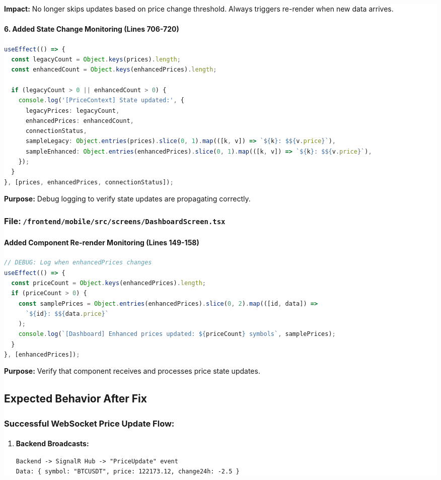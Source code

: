 **Impact:** No longer skips updates based on price change threshold. Always triggers re-render when new data arrives.

#### 6. Added State Change Monitoring (Lines 706-720)
```typescript
useEffect(() => {
  const legacyCount = Object.keys(prices).length;
  const enhancedCount = Object.keys(enhancedPrices).length;

  if (legacyCount > 0 || enhancedCount > 0) {
    console.log('[PriceContext] State updated:', {
      legacyPrices: legacyCount,
      enhancedPrices: enhancedCount,
      connectionStatus,
      sampleLegacy: Object.entries(prices).slice(0, 1).map(([k, v]) => `${k}: $${v.price}`),
      sampleEnhanced: Object.entries(enhancedPrices).slice(0, 1).map(([k, v]) => `${k}: $${v.price}`),
    });
  }
}, [prices, enhancedPrices, connectionStatus]);
```

**Purpose:** Debug logging to verify state updates are propagating correctly.

### File: `/frontend/mobile/src/screens/DashboardScreen.tsx`

#### Added Component Re-render Monitoring (Lines 149-158)
```typescript
// DEBUG: Log when enhancedPrices changes
useEffect(() => {
  const priceCount = Object.keys(enhancedPrices).length;
  if (priceCount > 0) {
    const samplePrices = Object.entries(enhancedPrices).slice(0, 2).map(([id, data]) =>
      `${id}: $${data.price}`
    );
    console.log(`[Dashboard] Enhanced prices updated: ${priceCount} symbols`, samplePrices);
  }
}, [enhancedPrices]);
```

**Purpose:** Verify that component receives and processes price state updates.

## Expected Behavior After Fix

### Successful WebSocket Price Update Flow:

1. **Backend Broadcasts:**
   ```
   Backend -> SignalR Hub -> "PriceUpdate" event
   Data: { symbol: "BTCUSDT", price: 122173.12, change24h: -2.5 }
   ```
